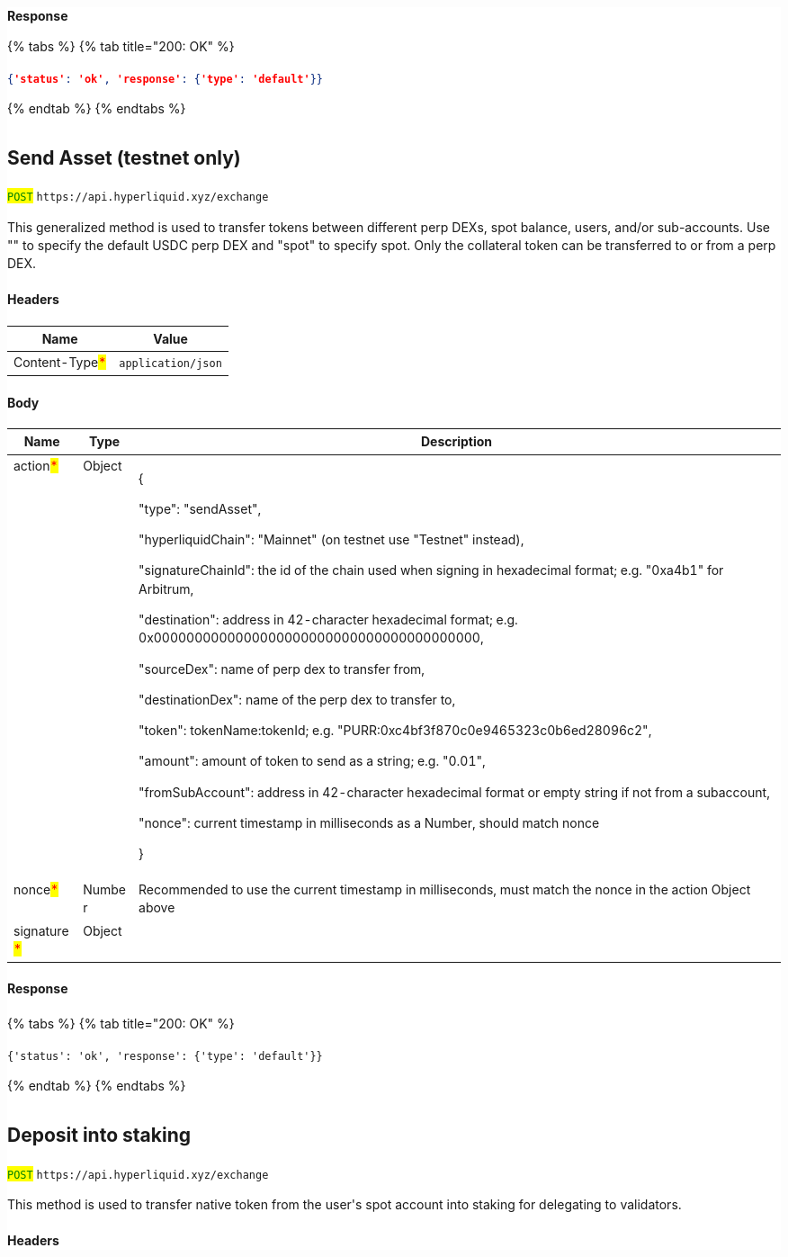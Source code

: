 **Response**

{% tabs %}
{% tab title="200: OK" %}

```json
{'status': 'ok', 'response': {'type': 'default'}}
```

{% endtab %}
{% endtabs %}

## Send Asset (testnet only)

<mark style="color:green;">`POST`</mark> `https://api.hyperliquid.xyz/exchange`

This generalized method is used to transfer tokens between different perp DEXs, spot balance, users, and/or sub-accounts. Use "" to specify the default USDC perp DEX and "spot" to specify spot. Only the collateral token can be transferred to or from a perp DEX.

#### Headers

| Name                                           | Value              |
| ---------------------------------------------- | ------------------ |
| Content-Type<mark style="color:red;">\*</mark> | `application/json` |

#### Body

| Name                                        | Type   | Description                                                                                                                                                                                                                                                                                                                                                                                                                                                                                                                                                                                                                                                                                                                                                                                                                                       |
| ------------------------------------------- | ------ | ------------------------------------------------------------------------------------------------------------------------------------------------------------------------------------------------------------------------------------------------------------------------------------------------------------------------------------------------------------------------------------------------------------------------------------------------------------------------------------------------------------------------------------------------------------------------------------------------------------------------------------------------------------------------------------------------------------------------------------------------------------------------------------------------------------------------------------------------- |
| action<mark style="color:red;">\*</mark>    | Object | <p>{</p><p>  "type": "sendAsset",</p><p>  "hyperliquidChain": "Mainnet" (on testnet use "Testnet" instead),</p><p>  "signatureChainId": the id of the chain used when signing in hexadecimal format; e.g. "0xa4b1" for Arbitrum,</p><p>  "destination": address in 42-character hexadecimal format; e.g. 0x0000000000000000000000000000000000000000,</p><p>  "sourceDex": name of perp dex to transfer from,</p><p>  "destinationDex": name of the perp dex to transfer to,</p><p>  "token": tokenName:tokenId; e.g. "PURR:0xc4bf3f870c0e9465323c0b6ed28096c2",</p><p>  "amount": amount of token to send as a string; e.g. "0.01",</p><p>  "fromSubAccount": address in 42-character hexadecimal format or empty string if not from a subaccount,</p><p>  "nonce": current timestamp in milliseconds as a Number, should match nonce</p><p>}</p> |
| nonce<mark style="color:red;">\*</mark>     | Number | Recommended to use the current timestamp in milliseconds, must match the nonce in the action Object above                                                                                                                                                                                                                                                                                                                                                                                                                                                                                                                                                                                                                                                                                                                                         |
| signature<mark style="color:red;">\*</mark> | Object |                                                                                                                                                                                                                                                                                                                                                                                                                                                                                                                                                                                                                                                                                                                                                                                                                                                   |

#### Response

{% tabs %}
{% tab title="200: OK" %}

```
{'status': 'ok', 'response': {'type': 'default'}}
```

{% endtab %}
{% endtabs %}

## Deposit into staking

<mark style="color:green;">`POST`</mark> `https://api.hyperliquid.xyz/exchange`

This method is used to transfer native token from the user's spot account into staking for delegating to validators.&#x20;

#### Headers
